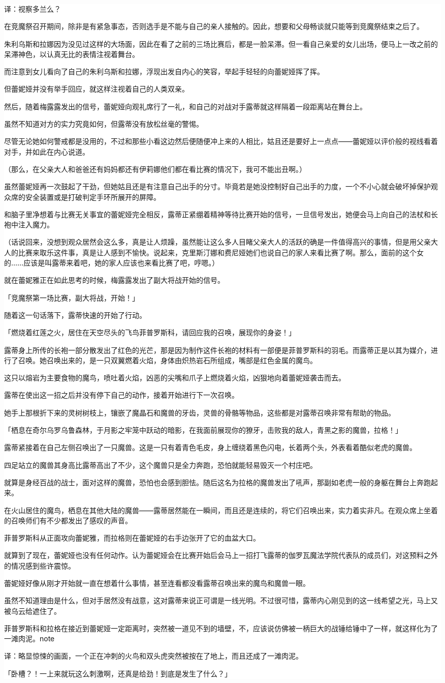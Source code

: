 译：视察多兰么？

在竞魔祭召开期间，除非是有紧急事态，否则选手是不能与自己的亲人接触的。因此，想要和父母畅谈就只能等到竞魔祭结束之后了。

朱利乌斯和拉娜因为没见过这样的大场面，因此在看了之前的三场比赛后，都是一脸呆滞。但一看自己亲爱的女儿出场，便马上一改之前的呆滞神色，以认真无比的表情注视着舞台。

而注意到女儿看向了自己的朱利乌斯和拉娜，浮现出发自内心的笑容，举起手轻轻的向蕾妮娅挥了挥。

但蕾妮娅并没有举手回应，就这样注视着自己的人类双亲。

然后，随着梅露露发出的信号，蕾妮娅向观礼席行了一礼，和自己的对战对手露蒂就这样隔着一段距离站在舞台上。

虽然不知道对方的实力究竟如何，但露蒂没有放松丝毫的警惕。

尽管无论她如何警戒都是没用的，不过和那些小看这边然后便随便冲上来的人相比，姑且还是要好上一点点——蕾妮娅以评价般的视线看着对手，并如此在内心说道。

（那么，在父亲大人和爸爸还有妈妈都还有伊莉娜他们都在看比赛的情况下，我可不能出丑啊。）

虽然蕾妮娅再一次鼓起了干劲，但她姑且还是有注意自己出手的分寸。毕竟若是她没控制好自己出手的力度，一个不小心就会破坏掉保护观众席的安全装置或是打破判定手环所展开的屏障。

和脑子里净想着与比赛无关事宜的蕾妮娅完全相反，露蒂正紧绷着精神等待比赛开始的信号，一旦信号发出，她便会马上向自己的法杖和长袍中注入魔力。

（话说回来，没想到观众居然会这么多，真是让人烦躁，虽然能让这么多人目睹父亲大人的活跃的确是一件值得高兴的事情，但是用父亲大人的比赛来取乐这件事，真是让人感到不愉快。说起来，克里斯汀娜和费尼娅她们也说自己的家人来看比赛了啊。那么，面前的这个女的……应该是叫露蒂来着吧，她的家人应该也来看比赛了吧，哼嗯。）

就在蕾妮雅正在如此思考的时候，梅露露发出了副大将战开始的信号。

「竞魔祭第一场比赛，副大将战，开始！」

随着这一句话落下，露蒂快速的开始了行动。

「燃烧着红莲之火，居住在天空尽头的飞鸟菲普罗斯科，请回应我的召唤，展现你的身姿！」

露蒂身上所传的长袍一部分散发出了红色的光芒，那是因为制作这件长袍的材料有一部便是菲普罗斯科的羽毛。而露蒂正是以其为媒介，进行了召唤。她召唤出来的，是一只双翼燃着火焰，身体由炽热岩石所组成，嘴部是红色金属的魔鸟。

这只以熔岩为主要食物的魔鸟，喷吐着火焰，凶恶的尖嘴和爪子上燃烧着火焰，凶狠地向着蕾妮娅袭击而去。

露蒂在使出这一招之后并没有停下自己的动作，接着开始进行下一次召唤。

她手上那根折下来的灵树树枝上，镶嵌了魔晶石和魔兽的牙齿，灵兽的骨骼等物品，这些都是对露蒂召唤非常有帮助的物品。

「栖息在奇尔乌罗乌鲁森林，于月影之牢笼中跃动的暗影，在我面前展现你的獠牙，击败我的敌人，青黑之影的魔兽，拉格！」

露蒂紧接着在自己左侧召唤出了一只魔兽。这是一只有着青色毛皮，身上缠绕着黑色闪电，长着两个头，外表看着酷似老虎的魔兽。

四足站立的魔兽其身高比露蒂高出了不少，这个魔兽只是全力奔跑，恐怕就能轻易毁灭一个村庄吧。

就算是身经百战的战士，面对这样的魔兽，恐怕也会感到胆怯。随后这名为拉格的魔兽发出了吼声，那副如老虎一般的身躯在舞台上奔跑起来。

在火山居住的魔鸟，栖息在其他大陆的魔兽——露蒂居然能在一瞬间，而且还是连续的，将它们召唤出来，实力着实非凡。在观众席上坐着的召唤师们有不少都发出了感叹的声音。

菲普罗斯科从正面攻向蕾妮雅，而拉格则在蕾妮娅的右手边张开了它的血盆大口。

就算到了现在，蕾妮娅也没有任何动作。认为蕾妮娅会在比赛开始后会马上一招打飞露蒂的伽罗瓦魔法学院代表队的成员们，对这预料之外的情况感到些许震惊。

蕾妮娅好像从刚才开始就一直在想着什么事情，甚至连看都没看露蒂召唤出来的魔鸟和魔兽一眼。

虽然不知道理由是什么，但对手居然没有战意，这对露蒂来说正可谓是一线光明。不过很可惜，露蒂内心刚见到的这一线希望之光，马上又被乌云给遮住了。

菲普罗斯科和拉格在接近到蕾妮娅一定距离时，突然被一道见不到的墙壁，不，应该说仿佛被一柄巨大的战锤给锤中了一样，就这样化为了一滩肉泥。note

译：略显惊悚的画面，一个正在冲刺的火鸟和双头虎突然被按在了地上，而且还成了一滩肉泥。

「卧槽？！一上来就玩这么刺激啊，还真是给劲！到底是发生了什么？」
